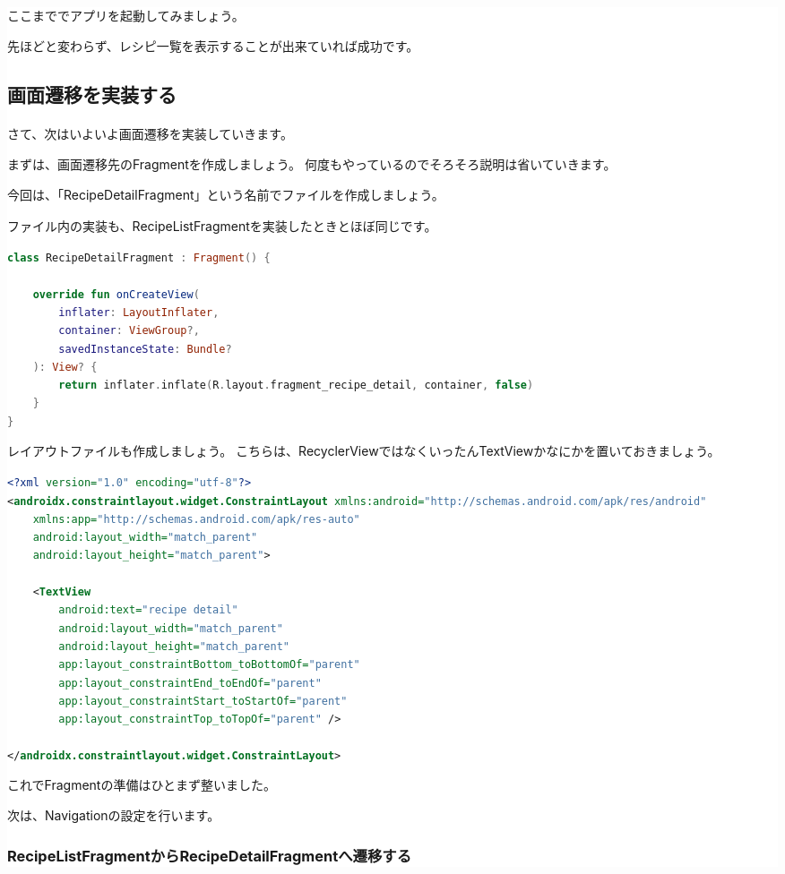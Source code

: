ここまででアプリを起動してみましょう。

先ほどと変わらず、レシピ一覧を表示することが出来ていれば成功です。

## 画面遷移を実装する

さて、次はいよいよ画面遷移を実装していきます。

まずは、画面遷移先のFragmentを作成しましょう。
何度もやっているのでそろそろ説明は省いていきます。

今回は、「RecipeDetailFragment」という名前でファイルを作成しましょう。

ファイル内の実装も、RecipeListFragmentを実装したときとほぼ同じです。

```kt
class RecipeDetailFragment : Fragment() {

    override fun onCreateView(
        inflater: LayoutInflater,
        container: ViewGroup?,
        savedInstanceState: Bundle?
    ): View? {
        return inflater.inflate(R.layout.fragment_recipe_detail, container, false)
    }
}
```

レイアウトファイルも作成しましょう。
こちらは、RecyclerViewではなくいったんTextViewかなにかを置いておきましょう。

```xml
<?xml version="1.0" encoding="utf-8"?>
<androidx.constraintlayout.widget.ConstraintLayout xmlns:android="http://schemas.android.com/apk/res/android"
    xmlns:app="http://schemas.android.com/apk/res-auto"
    android:layout_width="match_parent"
    android:layout_height="match_parent">

    <TextView
        android:text="recipe detail"
        android:layout_width="match_parent"
        android:layout_height="match_parent"
        app:layout_constraintBottom_toBottomOf="parent"
        app:layout_constraintEnd_toEndOf="parent"
        app:layout_constraintStart_toStartOf="parent"
        app:layout_constraintTop_toTopOf="parent" />

</androidx.constraintlayout.widget.ConstraintLayout>
```

これでFragmentの準備はひとまず整いました。

次は、Navigationの設定を行います。

### RecipeListFragmentからRecipeDetailFragmentへ遷移する

